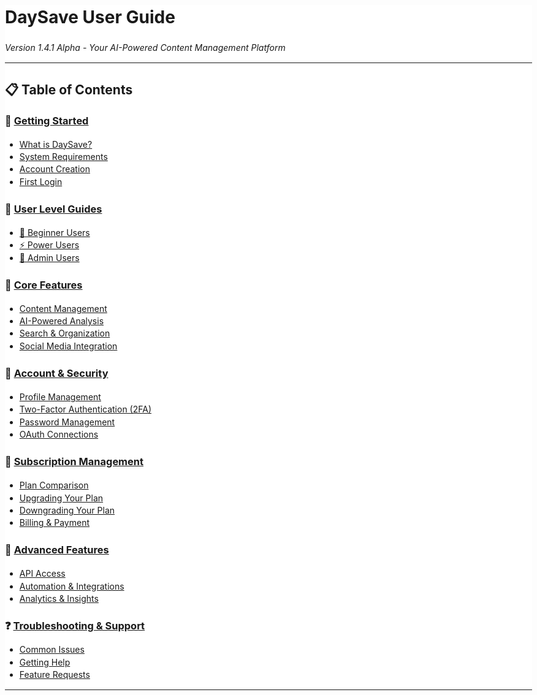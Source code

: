 # DaySave User Guide
*Version 1.4.1 Alpha - Your AI-Powered Content Management Platform*

---

## 📋 Table of Contents

### 🌟 [Getting Started](#getting-started)
- [What is DaySave?](#what-is-daysave)
- [System Requirements](#system-requirements)
- [Account Creation](#account-creation)
- [First Login](#first-login)

### 👤 [User Level Guides](#user-level-guides)
- [📱 Beginner Users](#beginner-users)
- [⚡ Power Users](#power-users)
- [👑 Admin Users](#admin-users)

### 🎯 [Core Features](#core-features)
- [Content Management](#content-management)
- [AI-Powered Analysis](#ai-powered-analysis)
- [Search & Organization](#search-organization)
- [Social Media Integration](#social-media-integration)

### 🔐 [Account & Security](#account-security)
- [Profile Management](#profile-management)
- [Two-Factor Authentication (2FA)](#two-factor-authentication)
- [Password Management](#password-management)
- [OAuth Connections](#oauth-connections)

### 💼 [Subscription Management](#subscription-management)
- [Plan Comparison](#plan-comparison)
- [Upgrading Your Plan](#upgrading-your-plan)
- [Downgrading Your Plan](#downgrading-your-plan)
- [Billing & Payment](#billing-payment)

### 🚀 [Advanced Features](#advanced-features)
- [API Access](#api-access)
- [Automation & Integrations](#automation-integrations)
- [Analytics & Insights](#analytics-insights)

### ❓ [Troubleshooting & Support](#troubleshooting-support)
- [Common Issues](#common-issues)
- [Getting Help](#getting-help)
- [Feature Requests](#feature-requests)

---
